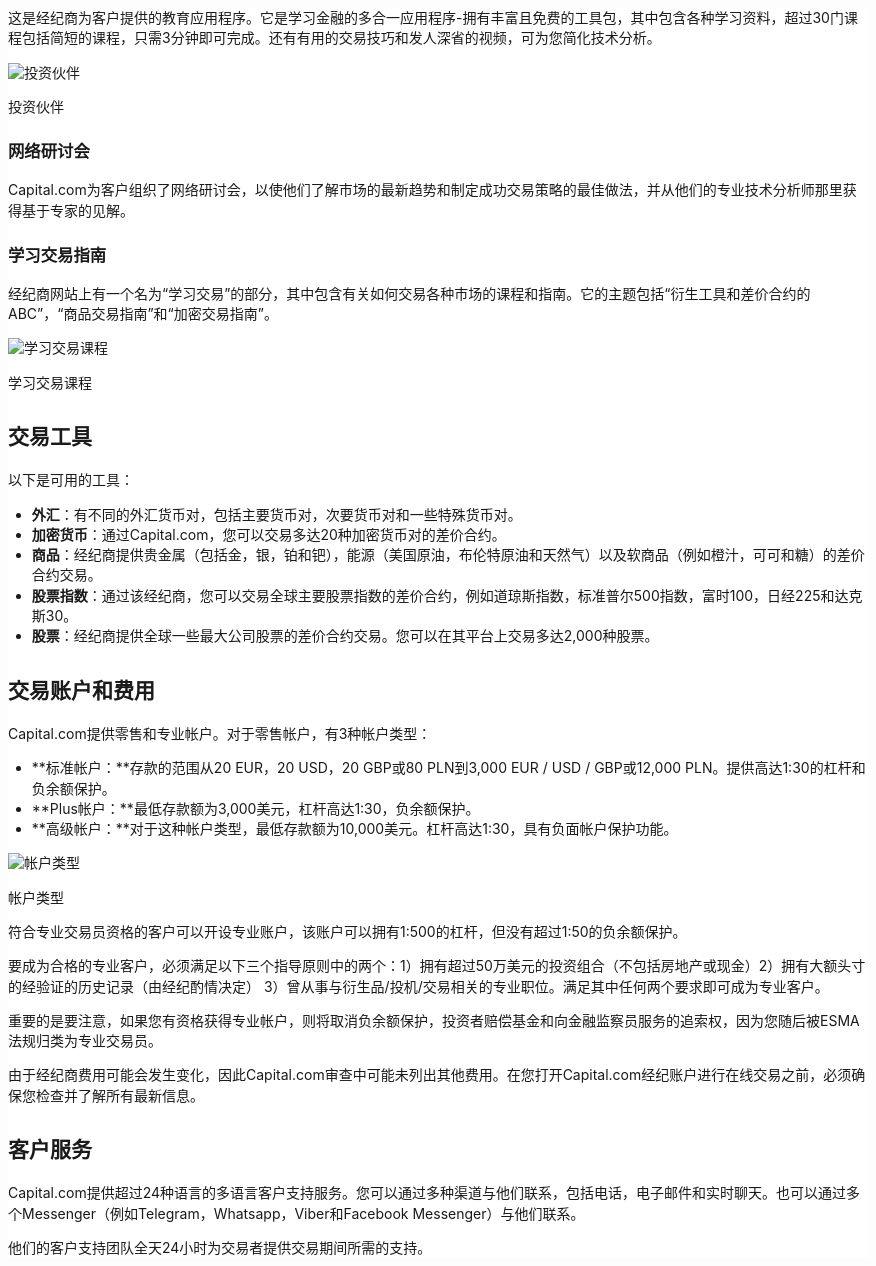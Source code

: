 这是经纪商为客户提供的教育应用程序。它是学习金融的多合一应用程序-拥有丰富且免费的工具包，其中包含各种学习资料，超过30门课程包括简短的课程，只需3分钟即可完成。还有有用的交易技巧和发人深省的视频，可为您简化技术分析。

![投资伙伴](https://cdn.fendou.la/funstoutiao/2020/11/Capital.com-Review-Investmate.png "投资伙伴")

投资伙伴

### 网络研讨会

Capital.com为客户组织了网络研讨会，以使他们了解市场的最新趋势和制定成功交易策略的最佳做法，并从他们的专业技术分析师那里获得基于专家的见解。

### 学习交易指南

经纪商网站上有一个名为“学习交易”的部分，其中包含有关如何交易各种市场的课程和指南。它的主题包括“衍生工具和差价合约的ABC”，“商品交易指南”和“加密交易指南”。

![学习交易课程](https://cdn.fendou.la/funstoutiao/2020/11/Capital.com-Review-Learn-to-Trade-Courses-1024x337.png "学习交易课程")

学习交易课程

## 交易工具

以下是可用的工具：
- **外汇**：有不同的外汇货币对，包括主要货币对，次要货币对和一些特殊货币对。
- **加密货币**：通过Capital.com，您可以交易多达20种加密货币对的差价合约。
- **商品**：经纪商提供贵金属（包括金，银，铂和钯），能源（美国原油，布伦特原油和天然气）以及软商品（例如橙汁，可可和糖）的差价合约交易。
- **股票指数**：通过该经纪商，您可以交易全球主要股票指数的差价合约，例如道琼斯指数，标准普尔500指数，富时100，日经225和达克斯30。
- **股票**：经纪商提供全球一些最大公司股票的差价合约交易。您可以在其平台上交易多达2,000种股票。

## 交易账户和费用

Capital.com提供零售和专业帐户。对于零售帐户，有3种帐户类型：
- **标准帐户：**存款的范围从20 EUR，20 USD，20 GBP或80 PLN到3,000 EUR / USD / GBP或12,000 PLN。提供高达1:30的杠杆和负余额保护。
- **Plus帐户：**最低存款额为3,000美元，杠杆高达1:30，负余额保护。
- **高级帐户：**对于这种帐户类型，最低存款额为10,000美元。杠杆高达1:30，具有负面帐户保护功能。

![帐户类型](https://cdn.fendou.la/funstoutiao/2020/11/Capital.com-Review-Account-Types-1024x996.png "帐户类型")

帐户类型

符合专业交易员资格的客户可以开设专业账户，该账户可以拥有1:500的杠杆，但没有超过1:50的负余额保护。

要成为合格的专业客户，必须满足以下三个指导原则中的两个：1）拥有超过50万美元的投资组合（不包括房地产或现金）2）拥有大额头寸的经验证的历史记录（由经纪酌情决定） 3）曾从事与衍生品/投机/交易相关的专业职位。满足其中任何两个要求即可成为专业客户。

重要的是要注意，如果您有资格获得专业帐户，则将取消负余额保护，投资者赔偿基金和向金融监察员服务的追索权，因为您随后被ESMA法规归类为专业交易员。

由于经纪商费用可能会发生变化，因此Capital.com审查中可能未列出其他费用。在您打开Capital.com经纪账户进行在线交易之前，必须确保您检查并了解所有最新信息。

## 客户服务

Capital.com提供超过24种语言的多语言客户支持服务。您可以通过多种渠道与他们联系，包括电话，电子邮件和实时聊天。也可以通过多个Messenger（例如Telegram，Whatsapp，Viber和Facebook Messenger）与他们联系。

他们的客户支持团队全天24小时为交易者提供交易期间所需的支持。
